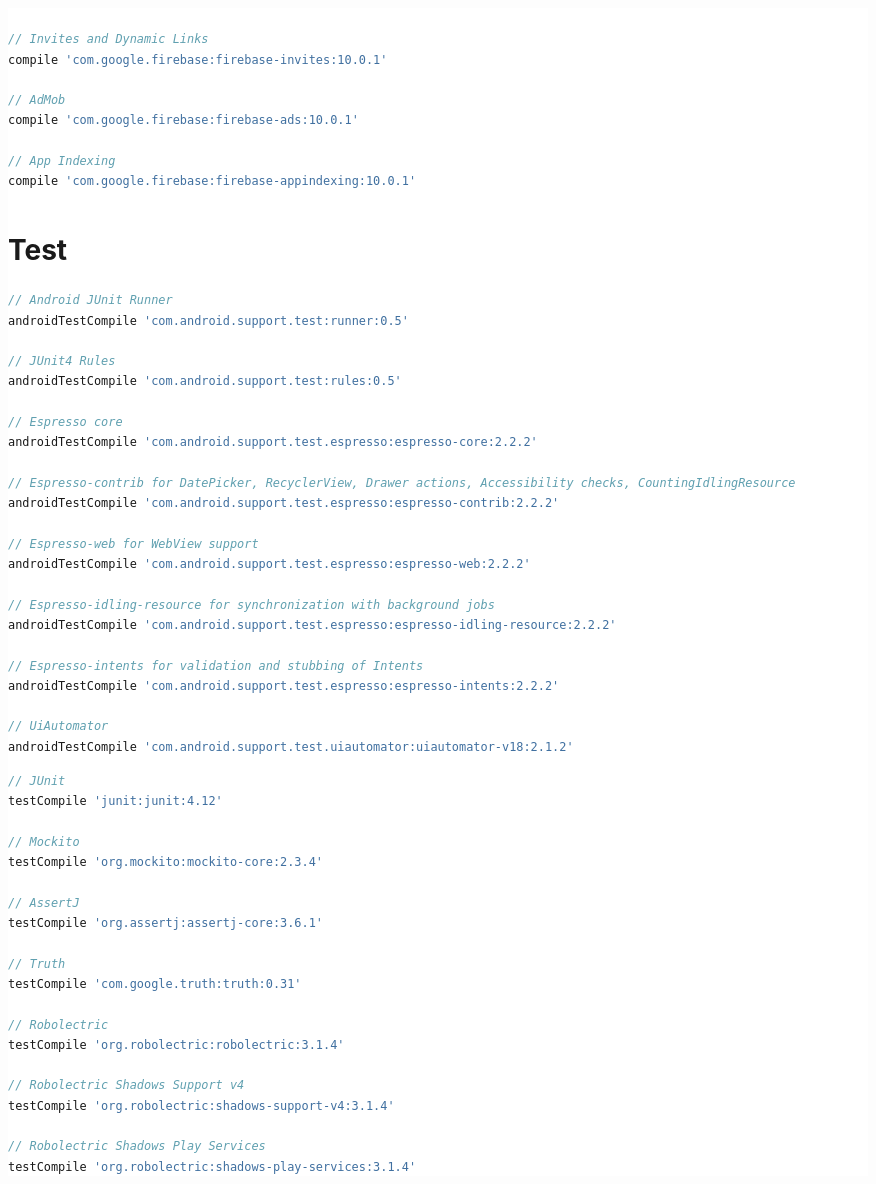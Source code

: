 ```groovy

// Invites and Dynamic Links
compile 'com.google.firebase:firebase-invites:10.0.1'

// AdMob
compile 'com.google.firebase:firebase-ads:10.0.1'

// App Indexing
compile 'com.google.firebase:firebase-appindexing:10.0.1'

```


# Test
```groovy
// Android JUnit Runner
androidTestCompile 'com.android.support.test:runner:0.5'

// JUnit4 Rules
androidTestCompile 'com.android.support.test:rules:0.5'

// Espresso core
androidTestCompile 'com.android.support.test.espresso:espresso-core:2.2.2'

// Espresso-contrib for DatePicker, RecyclerView, Drawer actions, Accessibility checks, CountingIdlingResource
androidTestCompile 'com.android.support.test.espresso:espresso-contrib:2.2.2'

// Espresso-web for WebView support
androidTestCompile 'com.android.support.test.espresso:espresso-web:2.2.2'

// Espresso-idling-resource for synchronization with background jobs
androidTestCompile 'com.android.support.test.espresso:espresso-idling-resource:2.2.2'

// Espresso-intents for validation and stubbing of Intents
androidTestCompile 'com.android.support.test.espresso:espresso-intents:2.2.2'

// UiAutomator
androidTestCompile 'com.android.support.test.uiautomator:uiautomator-v18:2.1.2'

```
```groovy
// JUnit
testCompile 'junit:junit:4.12'

// Mockito
testCompile 'org.mockito:mockito-core:2.3.4'

// AssertJ
testCompile 'org.assertj:assertj-core:3.6.1'

// Truth
testCompile 'com.google.truth:truth:0.31'

// Robolectric
testCompile 'org.robolectric:robolectric:3.1.4'

// Robolectric Shadows Support v4
testCompile 'org.robolectric:shadows-support-v4:3.1.4'

// Robolectric Shadows Play Services
testCompile 'org.robolectric:shadows-play-services:3.1.4'

```